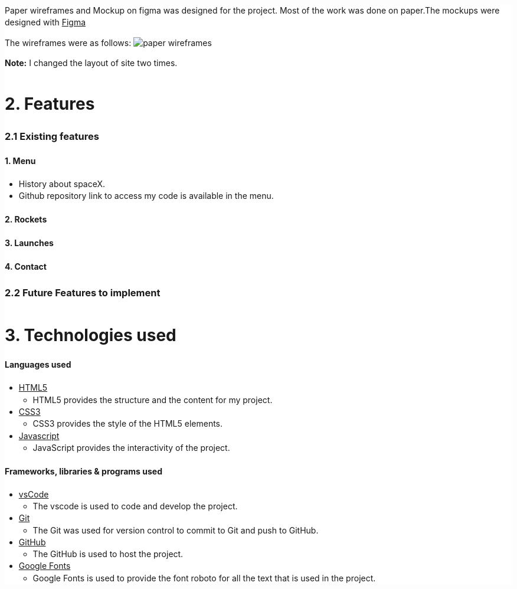 Paper wireframes and Mockup on figma was designed for the project. Most of the work was done on paper.The mockups were designed with [Figma](https://www.figma.com/proto/JByjPwrRtqQ5uZejpJUT8h/Untitled?node-id=3%3A0&scaling=min-zoom)

The wireframes were as follows:
![paper wireframes](assets/imgs/paper-drafts.png)

**Note:** I changed the layout of site two times.

<span id="features"></span>

<h1>2. Features</h1>

<span id="features-existing"></span>

### 2.1 Existing features

#### 1. Menu

- History about spaceX.
- Github repository link to access my code is available in the menu.

#### 2. Rockets

#### 3. Launches

#### 4. Contact

<span id="features-future"></span>

### 2.2 Future Features to implement

<span id="technologies"></span>

<h1>3. Technologies used</h1>

#### Languages used

- [HTML5](https://en.wikipedia.org/wiki/HTML5)
  - HTML5 provides the structure and the content for my project.
- [CSS3](https://en.wikipedia.org/wiki/Cascading_Style_Sheets)
  - CSS3 provides the style of the HTML5 elements.
- [Javascript](https://en.wikipedia.org/wiki/JavaScript)
  - JavaScript provides the interactivity of the project.

#### Frameworks, libraries & programs used

- [vsCode](https://code.visualstudio.com/)
  - The vscode is used to code and develop the project.
- [Git](https://git-scm.com/)
  - The Git was used for version control to commit to Git and push to GitHub.
- [GitHub](https://github.com/)
  - The GitHub is used to host the project.
- [Google Fonts](https://fonts.google.com/)
  - Google Fonts is used to provide the font roboto for all the text that is used in the project.
